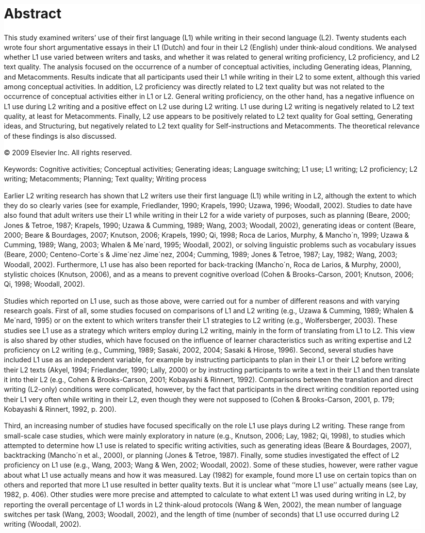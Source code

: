 # Abstract

This study examined writers’ use of their first language (L1) while writing in their second language (L2). Twenty students each wrote four short argumentative essays in their L1 (Dutch) and four in their L2 (English) under think-aloud conditions. We analysed whether L1 use varied between writers and tasks, and whether it was related to general writing proficiency, L2 proficiency, and L2 text quality. The analysis focused on the occurrence of a number of conceptual activities, including Generating ideas, Planning, and Metacomments. Results indicate that all participants used their L1 while writing in their L2 to some extent, although this varied among conceptual activities. In addition, L2 proficiency was directly related to L2 text quality but was not related to the occurrence of conceptual activities either in L1 or L2. General writing proficiency, on the other hand, has a negative influence on L1 use during L2 writing and a positive effect on L2 use during L2 writing. L1 use during L2 writing is negatively related to L2 text quality, at least for Metacomments. Finally, L2 use appears to be positively related to L2 text quality for Goal setting, Generating ideas, and Structuring, but negatively related to L2 text quality for Self-instructions and Metacomments. The theoretical relevance of these findings is also discussed.

$©$ 2009 Elsevier Inc. All rights reserved.

Keywords: Cognitive activities; Conceptual activities; Generating ideas; Language switching; L1 use; L1 writing; L2 proficiency; L2 writing; Metacomments; Planning; Text quality; Writing process

Earlier L2 writing research has shown that L2 writers use their first language (L1) while writing in L2, although the extent to which they do so clearly varies (see for example, Friedlander, 1990; Krapels, 1990; Uzawa, 1996; Woodall, 2002). Studies to date have also found that adult writers use their L1 while writing in their L2 for a wide variety of purposes, such as planning (Beare, 2000; Jones & Tetroe, 1987; Krapels, 1990; Uzawa & Cumming, 1989; Wang, 2003; Woodall, 2002), generating ideas or content (Beare, 2000; Beare & Bourdages, 2007; Knutson, 2006; Krapels, 1990; Qi, 1998; Roca de Larios, Murphy, & Mancho´n, 1999; Uzawa & Cumming, 1989; Wang, 2003; Whalen & Me´nard, 1995; Woodall, 2002), or solving linguistic problems such as vocabulary issues (Beare, 2000; Centeno-Corte´s & Jime´nez Jime´nez, 2004; Cumming, 1989; Jones & Tetroe, 1987; Lay, 1982; Wang, 2003; Woodall, 2002). Furthermore, L1 use has also been reported for back-tracking (Mancho´n, Roca de Larios, & Murphy, 2000), stylistic choices (Knutson, 2006), and as a means to prevent cognitive overload (Cohen & Brooks-Carson, 2001; Knutson, 2006; Qi, 1998; Woodall, 2002).

Studies which reported on L1 use, such as those above, were carried out for a number of different reasons and with varying research goals. First of all, some studies focused on comparisons of L1 and L2 writing (e.g., Uzawa & Cumming, 1989; Whalen & Me´nard, 1995) or on the extent to which writers transfer their L1 strategies to L2 writing (e.g., Wolfersberger, 2003). These studies see L1 use as a strategy which writers employ during L2 writing, mainly in the form of translating from L1 to L2. This view is also shared by other studies, which have focused on the influence of learner characteristics such as writing expertise and L2 proficiency on L2 writing (e.g., Cumming, 1989; Sasaki, 2002, 2004; Sasaki & Hirose, 1996). Second, several studies have included L1 use as an independent variable, for example by instructing participants to plan in their L1 or their L2 before writing their L2 texts (Akyel, 1994; Friedlander, 1990; Lally, 2000) or by instructing participants to write a text in their L1 and then translate it into their L2 (e.g., Cohen & Brooks-Carson, 2001; Kobayashi & Rinnert, 1992). Comparisons between the translation and direct writing (L2-only) conditions were complicated, however, by the fact that participants in the direct writing condition reported using their L1 very often while writing in their L2, even though they were not supposed to (Cohen & Brooks-Carson, 2001, p. 179; Kobayashi & Rinnert, 1992, p. 200).

Third, an increasing number of studies have focused specifically on the role L1 use plays during L2 writing. These range from small-scale case studies, which were mainly exploratory in nature (e.g., Knutson, 2006; Lay, 1982; Qi, 1998), to studies which attempted to determine how L1 use is related to specific writing activities, such as generating ideas (Beare & Bourdages, 2007), backtracking (Mancho´n et al., 2000), or planning (Jones & Tetroe, 1987). Finally, some studies investigated the effect of L2 proficiency on L1 use (e.g., Wang, 2003; Wang & Wen, 2002; Woodall, 2002). Some of these studies, however, were rather vague about what L1 use actually means and how it was measured. Lay (1982) for example, found more L1 use on certain topics than on others and reported that more L1 use resulted in better quality texts. But it is unclear what ‘‘more L1 use’’ actually means (see Lay, 1982, p. 406). Other studies were more precise and attempted to calculate to what extent L1 was used during writing in L2, by reporting the overall percentage of L1 words in L2 think-aloud protocols (Wang & Wen, 2002), the mean number of language switches per task (Wang, 2003; Woodall, 2002), and the length of time (number of seconds) that L1 use occurred during L2 writing (Woodall, 2002).

